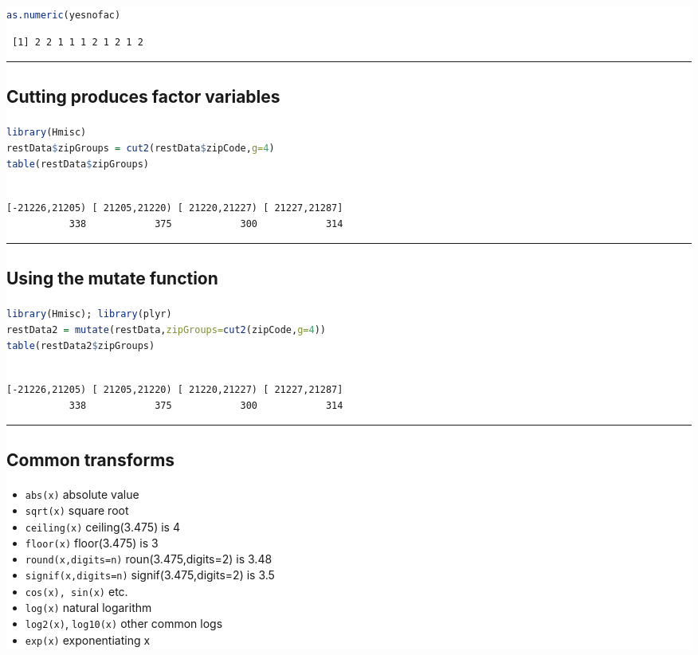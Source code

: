 ```r
as.numeric(yesnofac)
```

```
 [1] 2 2 1 1 1 2 1 2 1 2
```


---

## Cutting produces factor variables



```r
library(Hmisc)
restData$zipGroups = cut2(restData$zipCode,g=4)
table(restData$zipGroups)
```

```

[-21226,21205) [ 21205,21220) [ 21220,21227) [ 21227,21287] 
           338            375            300            314 
```



---

## Using the mutate function


```r
library(Hmisc); library(plyr)
restData2 = mutate(restData,zipGroups=cut2(zipCode,g=4))
table(restData2$zipGroups)
```

```

[-21226,21205) [ 21205,21220) [ 21220,21227) [ 21227,21287] 
           338            375            300            314 
```



---

## Common transforms

* `abs(x)` absolute value
* `sqrt(x)` square root
* `ceiling(x)` ceiling(3.475) is 4
* `floor(x)` floor(3.475) is 3
* `round(x,digits=n)` roun(3.475,digits=2) is 3.48
* `signif(x,digits=n)` signif(3.475,digits=2) is 3.5
* `cos(x), sin(x)` etc.
* `log(x)` natural logarithm
* `log2(x)`, `log10(x)` other common logs
* `exp(x)` exponentiating x
